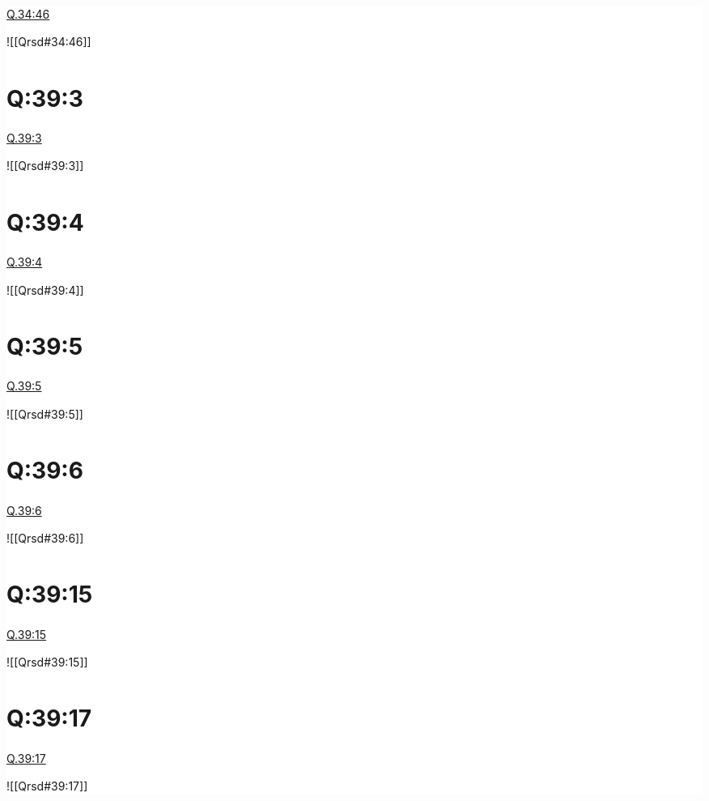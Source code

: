 [Q.34:46](https://quran.com/34:46/tafsirs/ar-tafsir-al-tabari)

![[Qrsd#34:46]]



# Q:39:3

[Q.39:3](https://quran.com/39:3/tafsirs/ar-tafsir-al-tabari)

![[Qrsd#39:3]]



# Q:39:4

[Q.39:4](https://quran.com/39:4/tafsirs/ar-tafsir-al-tabari)

![[Qrsd#39:4]]



# Q:39:5

[Q.39:5](https://quran.com/39:5/tafsirs/ar-tafsir-al-tabari)

![[Qrsd#39:5]]



# Q:39:6

[Q.39:6](https://quran.com/39:6/tafsirs/ar-tafsir-al-tabari)

![[Qrsd#39:6]]



# Q:39:15

[Q.39:15](https://quran.com/39:15/tafsirs/ar-tafsir-al-tabari)

![[Qrsd#39:15]]



# Q:39:17

[Q.39:17](https://quran.com/39:17/tafsirs/ar-tafsir-al-tabari)

![[Qrsd#39:17]]
